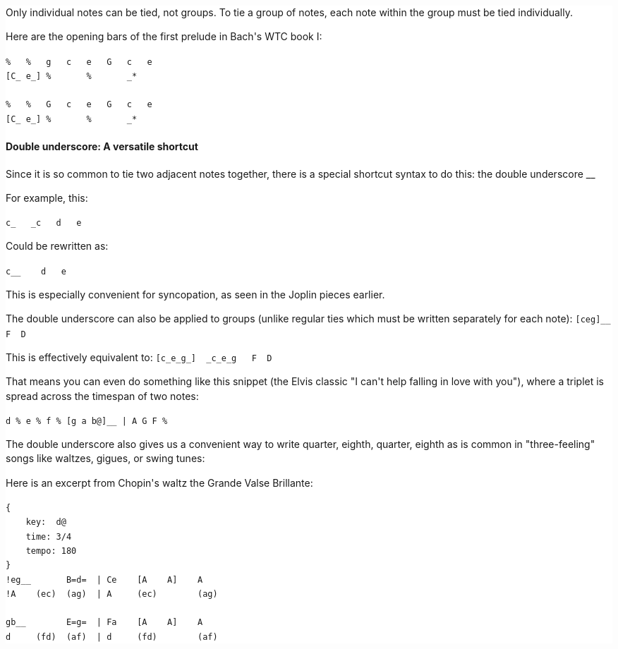 Only individual notes can be tied, not groups.  To tie a group of notes, each note within the group must be tied individually.

Here are the opening bars of the first prelude in Bach's WTC book I:

```
%   %   g   c   e   G   c   e
[C_ e_] %       %       _* 

%   %   G   c   e   G   c   e
[C_ e_] %       %       _* 

```

#### Double underscore: A versatile shortcut
Since it is so common to tie two adjacent notes together, there is a special shortcut syntax to do this: the double underscore __

For example, this:
```
c_   _c   d   e
```

Could be rewritten as:
```
c__    d   e
```

This is especially convenient for syncopation, as seen in the Joplin pieces earlier.

The double underscore can also be applied to groups (unlike regular ties which must be written separately for each note):
`[ceg]__   F  D`

This is effectively equivalent to:
`[c_e_g_]  _c_e_g   F  D`

That means you can even do something like this snippet (the Elvis classic "I can't help falling in love with you"), where a triplet is spread across the timespan of two notes:
```
d % e % f % [g a b@]__ | A G F %
```

The double underscore also gives us a convenient way to write quarter, eighth, quarter, eighth as is common in "three-feeling" songs like waltzes, gigues, or swing tunes:

Here is an excerpt from Chopin's waltz the Grande Valse Brillante:

```
{
    key:  d@
    time: 3/4
    tempo: 180
}
!eg__       B=d=  | Ce    [A    A]    A
!A    (ec)  (ag)  | A     (ec)        (ag)

gb__        E=g=  | Fa    [A    A]    A
d     (fd)  (af)  | d     (fd)        (af)
```
